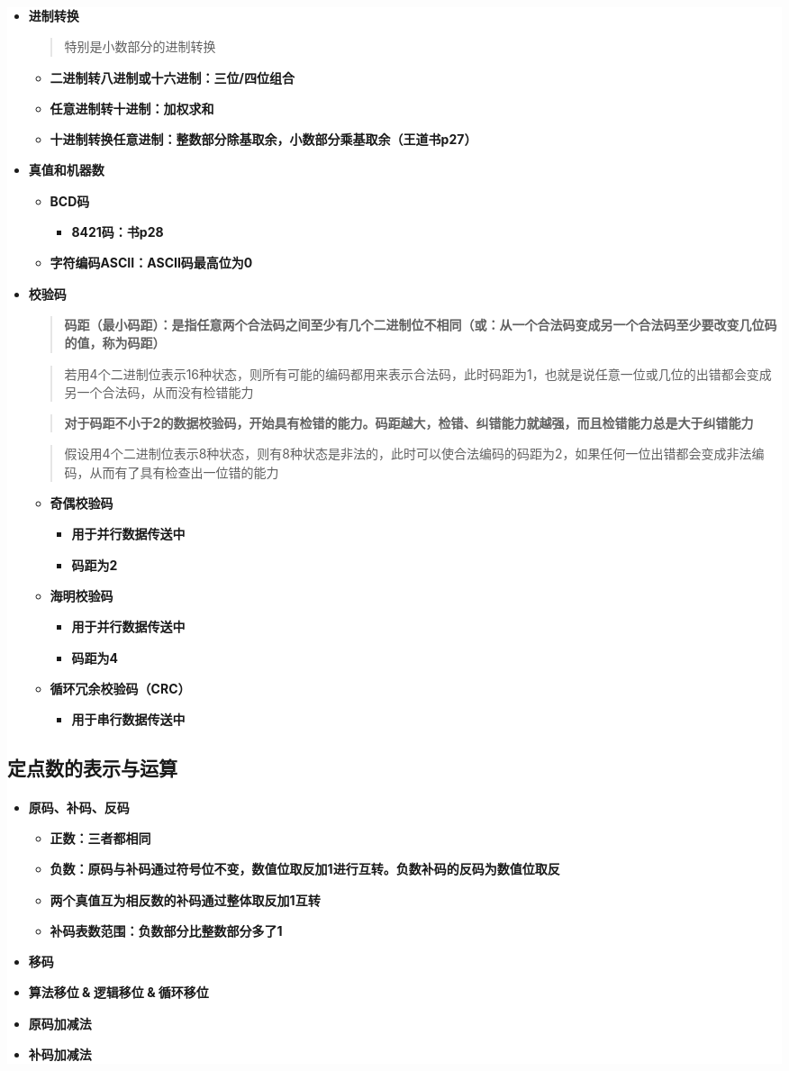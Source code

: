 - **进制转换**

    > 特别是小数部分的进制转换

    + **二进制转八进制或十六进制：三位/四位组合**

    + **任意进制转十进制：加权求和**

    + **十进制转换任意进制：整数部分除基取余，小数部分乘基取余（王道书p27）**

- **真值和机器数**

    + **BCD码**

        + **8421码：书p28**

    + **字符编码ASCII：ASCII码最高位为0**

- **校验码**

    > **码距（最小码距）：是指任意两个合法码之间至少有几个二进制位不相同（或：从一个合法码变成另一个合法码至少要改变几位码的值，称为码距）**

    > 若用4个二进制位表示16种状态，则所有可能的编码都用来表示合法码，此时码距为1，也就是说任意一位或几位的出错都会变成另一个合法码，从而没有检错能力

    > **对于码距不小于2的数据校验码，开始具有检错的能力。码距越大，检错、纠错能力就越强，而且检错能力总是大于纠错能力**

    > 假设用4个二进制位表示8种状态，则有8种状态是非法的，此时可以使合法编码的码距为2，如果任何一位出错都会变成非法编码，从而有了具有检查出一位错的能力

    + **奇偶校验码**

        + **用于并行数据传送中**

        + **码距为2**

    + **海明校验码**

        + **用于并行数据传送中**

        + **码距为4**

    + **循环冗余校验码（CRC）**

        + **用于串行数据传送中**


## 定点数的表示与运算

- **原码、补码、反码**

    + **正数：三者都相同**

    + **负数：原码与补码通过符号位不变，数值位取反加1进行互转。负数补码的反码为数值位取反**

    + **两个真值互为相反数的补码通过整体取反加1互转**

    + **补码表数范围：负数部分比整数部分多了1**

- **移码**

- **算法移位 & 逻辑移位 & 循环移位**

- **原码加减法**

- **补码加减法**
